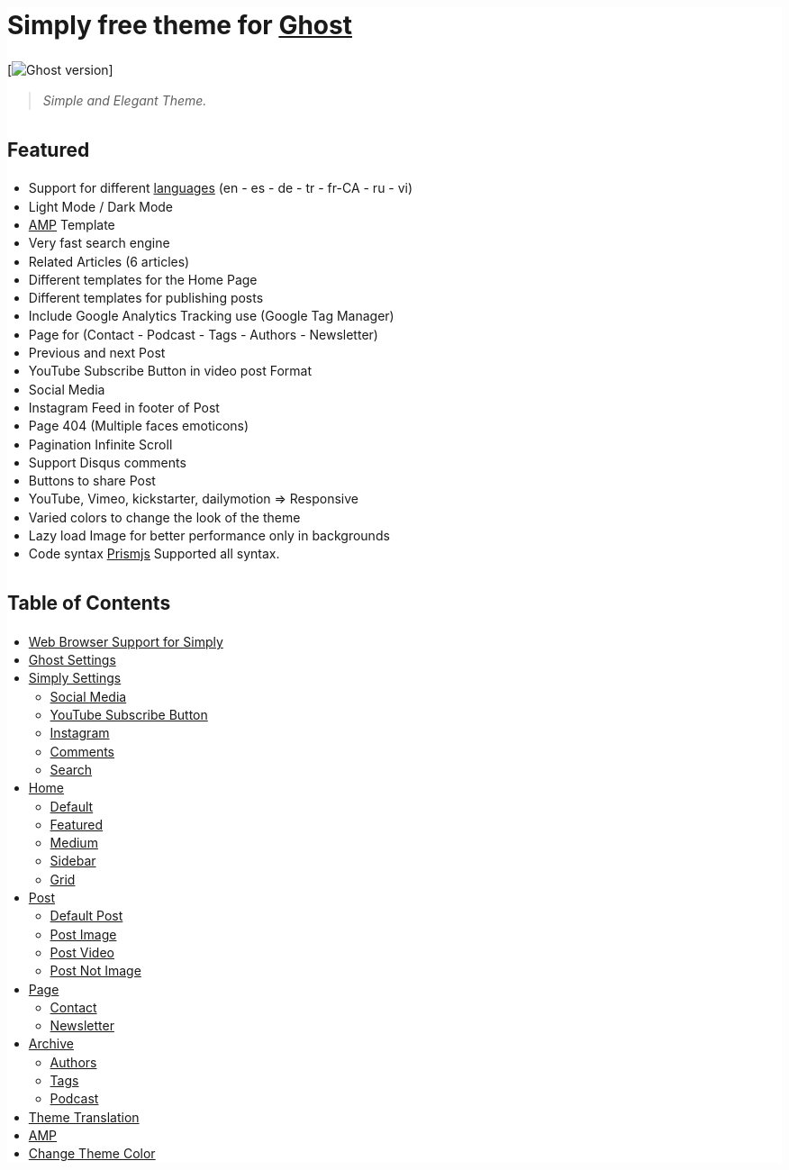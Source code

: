 # Simply free theme for [Ghost](https://github.com/tryghost/ghost/)

[![Ghost version](https://img.shields.io/badge/Ghost-3.x-brightgreen.svg)]
> *Simple and Elegant Theme.*

## Featured

- Support for different [languages](http://themes.ghost.org/docs/i18n#section-how-to-add-any-language) (en - es - de - tr - fr-CA - ru - vi)
- Light Mode / Dark Mode
- [AMP](https://github.com/godofredoninja/Hodor-AMP-Ghost) Template
- Very fast search engine
- Related Articles (6 articles)
- Different templates for the Home Page
- Different templates for publishing posts
- Include Google Analytics Tracking use (Google Tag Manager)
- Page for (Contact - Podcast - Tags - Authors - Newsletter)
- Previous and next Post
- YouTube Subscribe Button in video post Format
- Social Media
- Instagram Feed in footer of Post
- Page 404 (Multiple faces emoticons)
- Pagination Infinite Scroll
- Support Disqus comments
- Buttons to share Post
- YouTube, Vimeo, kickstarter, dailymotion => Responsive
- Varied colors to change the look of the theme
- Lazy load Image for better performance only in backgrounds
- Code syntax [Prismjs](http://prismjs.com/index.html#languages-list) Supported all syntax.

## Table of Contents

- [Web Browser Support for Simply](#web-browser-support-for-simply)
- [Ghost Settings](#ghost-settings)
- [Simply Settings](#simply-settings)
  - [Social Media](#1-social-media)
  - [YouTube Subscribe Button](#2-youtube-subscribe-button)
  - [Instagram](#3-instagram)
  - [Comments](#4-comments)
  - [Search](#5-search)
- [Home](#home-page)
  - [Default](#home-page)
  - [Featured](#home-page)
  - [Medium](#home-page)
  - [Sidebar](#home-page)
  - [Grid](#home-page)
- [Post](#post-format)
  - [Default Post](##post-format)
  - [Post Image](##post-format)
  - [Post Video](##post-format)
  - [Post Not Image](##post-format)
- [Page](#page)
  - [Contact](#contact-page)
  - [Newsletter](#newsletter-page)
- [Archive](#authors-page)
  - [Authors](#authors-page)
  - [Tags](#tags-page)
  - [Podcast](#podcast-page)
- [Theme Translation](#theme-translation)
- [AMP](#amp)
- [Change Theme Color](#change-theme-color)